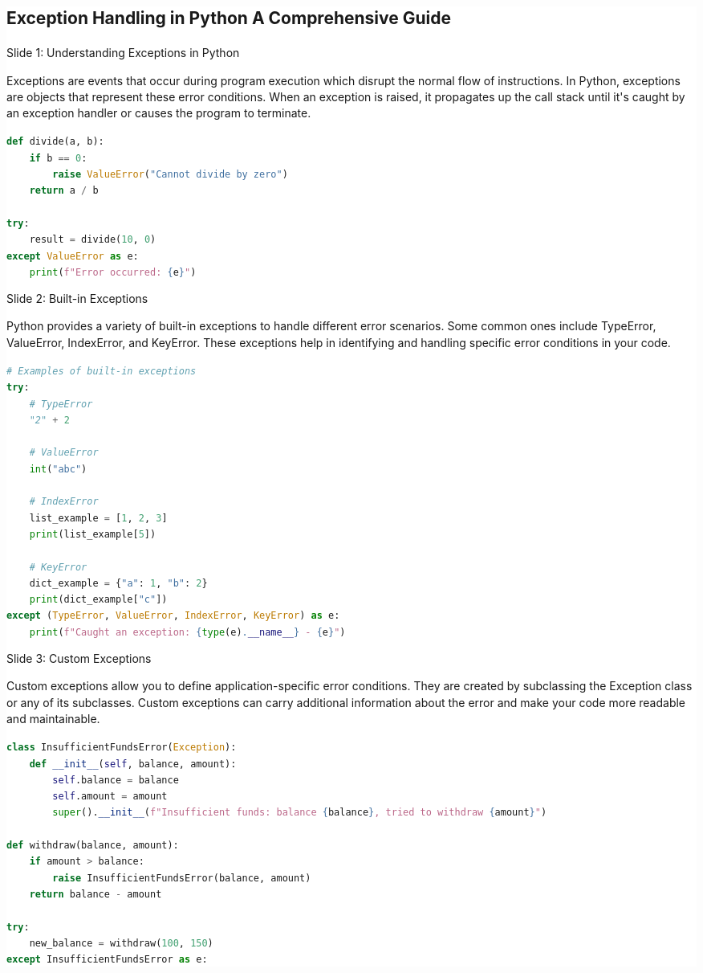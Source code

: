 ## Exception Handling in Python A Comprehensive Guide
Slide 1: Understanding Exceptions in Python

Exceptions are events that occur during program execution which disrupt the normal flow of instructions. In Python, exceptions are objects that represent these error conditions. When an exception is raised, it propagates up the call stack until it's caught by an exception handler or causes the program to terminate.

```python
def divide(a, b):
    if b == 0:
        raise ValueError("Cannot divide by zero")
    return a / b

try:
    result = divide(10, 0)
except ValueError as e:
    print(f"Error occurred: {e}")
```

Slide 2: Built-in Exceptions

Python provides a variety of built-in exceptions to handle different error scenarios. Some common ones include TypeError, ValueError, IndexError, and KeyError. These exceptions help in identifying and handling specific error conditions in your code.

```python
# Examples of built-in exceptions
try:
    # TypeError
    "2" + 2

    # ValueError
    int("abc")

    # IndexError
    list_example = [1, 2, 3]
    print(list_example[5])

    # KeyError
    dict_example = {"a": 1, "b": 2}
    print(dict_example["c"])
except (TypeError, ValueError, IndexError, KeyError) as e:
    print(f"Caught an exception: {type(e).__name__} - {e}")
```

Slide 3: Custom Exceptions

Custom exceptions allow you to define application-specific error conditions. They are created by subclassing the Exception class or any of its subclasses. Custom exceptions can carry additional information about the error and make your code more readable and maintainable.

```python
class InsufficientFundsError(Exception):
    def __init__(self, balance, amount):
        self.balance = balance
        self.amount = amount
        super().__init__(f"Insufficient funds: balance {balance}, tried to withdraw {amount}")

def withdraw(balance, amount):
    if amount > balance:
        raise InsufficientFundsError(balance, amount)
    return balance - amount

try:
    new_balance = withdraw(100, 150)
except InsufficientFundsError as e:
```